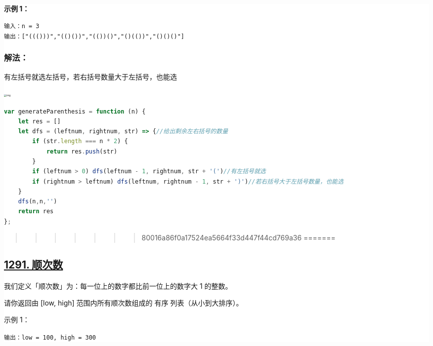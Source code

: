 **示例 1：**

```
输入：n = 3
输出：["((()))","(()())","(())()","()(())","()()()"]
```

### 解法：

有左括号就选左括号，若右括号数量大于左括号，也能选

<img src="https://camo.githubusercontent.com/6d555b8550aa7cce132ecec4c0a1f4c6aae025840c4a6bb4fcfe6d0b3d31df6c/68747470733a2f2f696d672d626c6f672e6373646e696d672e636e2f32303230303932343135343433333533372e706e673f782d6f73732d70726f636573733d696d6167652f77617465726d61726b2c747970655f5a6d46755a33706f5a57356e6147567064476b2c736861646f775f31302c746578745f6148523063484d364c7939696247396e4c6d4e7a5a473475626d56304c33646c61586870626c38304d6a51794f5463784f413d3d2c73697a655f31362c636f6c6f725f4646464646462c745f3730237069635f63656e746572" alt="img" style="zoom:33%;" />

```js
var generateParenthesis = function (n) {
    let res = []
    let dfs = (leftnum, rightnum, str) => {//给出剩余左右括号的数量
        if (str.length === n * 2) {
            return res.push(str)
        }
        if (leftnum > 0) dfs(leftnum - 1, rightnum, str + '(')//有左括号就选
        if (rightnum > leftnum) dfs(leftnum, rightnum - 1, str + ')')//若右括号大于左括号数量，也能选
    }
    dfs(n,n,'')
    return res
};
```

>>>>>>> 80016a86f0a17524ea5664f33d447f44cd769a36
=======
## [1291. 顺次数](https://leetcode-cn.com/problems/sequential-digits/)

我们定义「顺次数」为：每一位上的数字都比前一位上的数字大 1 的整数。

请你返回由 [low, high] 范围内所有顺次数组成的 有序 列表（从小到大排序）。

示例 1：

```
输出：low = 100, high = 300
